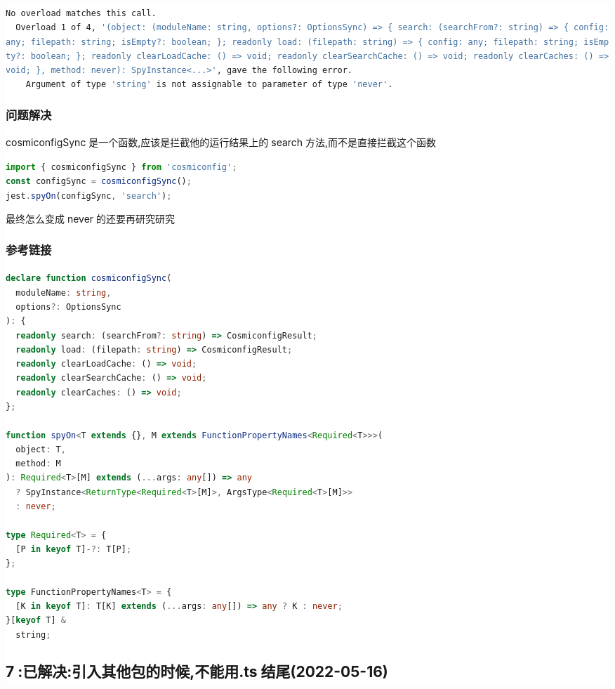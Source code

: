 ```bash
No overload matches this call.
  Overload 1 of 4, '(object: (moduleName: string, options?: OptionsSync) => { search: (searchFrom?: string) => { config: any; filepath: string; isEmpty?: boolean; }; readonly load: (filepath: string) => { config: any; filepath: string; isEmpty?: boolean; }; readonly clearLoadCache: () => void; readonly clearSearchCache: () => void; readonly clearCaches: () => void; }, method: never): SpyInstance<...>', gave the following error.
    Argument of type 'string' is not assignable to parameter of type 'never'.
```

### 问题解决

cosmiconfigSync 是一个函数,应该是拦截他的运行结果上的 search 方法,而不是直接拦截这个函数

```typescript
import { cosmiconfigSync } from 'cosmiconfig';
const configSync = cosmiconfigSync();
jest.spyOn(configSync, 'search');
```

最终怎么变成 never 的还要再研究研究

### 参考链接

```typescript
declare function cosmiconfigSync(
  moduleName: string,
  options?: OptionsSync
): {
  readonly search: (searchFrom?: string) => CosmiconfigResult;
  readonly load: (filepath: string) => CosmiconfigResult;
  readonly clearLoadCache: () => void;
  readonly clearSearchCache: () => void;
  readonly clearCaches: () => void;
};

function spyOn<T extends {}, M extends FunctionPropertyNames<Required<T>>>(
  object: T,
  method: M
): Required<T>[M] extends (...args: any[]) => any
  ? SpyInstance<ReturnType<Required<T>[M]>, ArgsType<Required<T>[M]>>
  : never;

type Required<T> = {
  [P in keyof T]-?: T[P];
};

type FunctionPropertyNames<T> = {
  [K in keyof T]: T[K] extends (...args: any[]) => any ? K : never;
}[keyof T] &
  string;
```

## 7 :已解决:引入其他包的时候,不能用.ts 结尾(2022-05-16)
